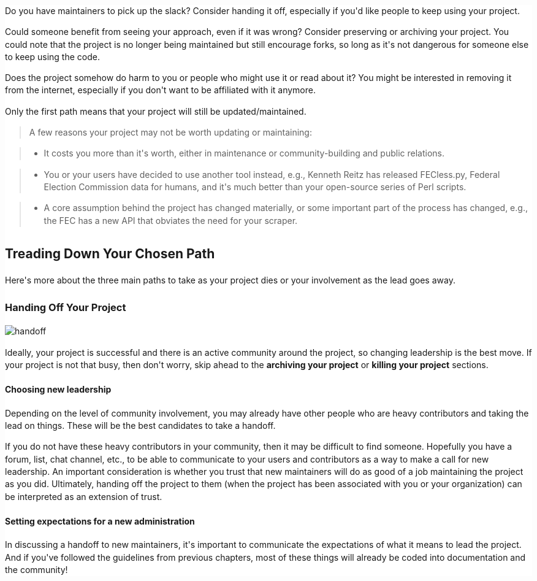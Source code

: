 Do you have maintainers to pick up the slack? Consider handing it off, especially if you'd like people to keep using your project.

Could someone benefit from seeing your approach, even if it was wrong? Consider preserving or archiving your project. You could note that the project is no longer being maintained but still encourage forks, so long as it's not dangerous for someone else to keep using the code.

Does the project somehow do harm to you or people who might use it or read about it? You might be interested in removing it from the internet, especially if you don't want to be affiliated with it anymore.

Only the first path means that your project will still be updated/maintained.

> A few reasons your project may not be worth updating or maintaining:

> * It costs you more than it's worth, either in maintenance or community-building and public relations.

> * You or your users have decided to use another tool instead, e.g., Kenneth Reitz has released FECless.py, Federal Election Commission data for humans, and it's much better than your open-source series of Perl scripts.

> * A core assumption behind the project has changed materially, or some important part of the process has changed, e.g., the FEC has a new API that obviates the need for your scraper.

## Treading Down Your Chosen Path

Here's more about the three main paths to take as your project dies or your involvement as the lead goes away. 

### Handing Off Your Project

![handoff](https://media.opennews.org/fieldguides/open-sourcing/handoff.gif)

Ideally, your project is successful and there is an active community around the project, so changing leadership is the best move. If your project is not that busy, then don't worry, skip ahead to the **archiving your project** or **killing your project** sections.

#### Choosing new leadership

Depending on the level of community involvement, you may already have other people who are heavy contributors and taking the lead on things.  These will be the best candidates to take a handoff.

If you do not have these heavy contributors in your community, then it may be difficult to find someone.  Hopefully you have a forum, list, chat channel, etc., to be able to communicate to your users and contributors as a way to make a call for new leadership.  An important consideration is whether you trust that new maintainers will do as good of a job maintaining the project as you did. Ultimately, handing off the project to them (when the project has been associated with you or your organization) can be interpreted as an extension of trust.

#### Setting expectations for a new administration

In discussing a handoff to new maintainers, it's important to communicate the expectations of what it means to lead the project. And if you've followed the guidelines from previous chapters, most of these things will already be coded into documentation and the community!
